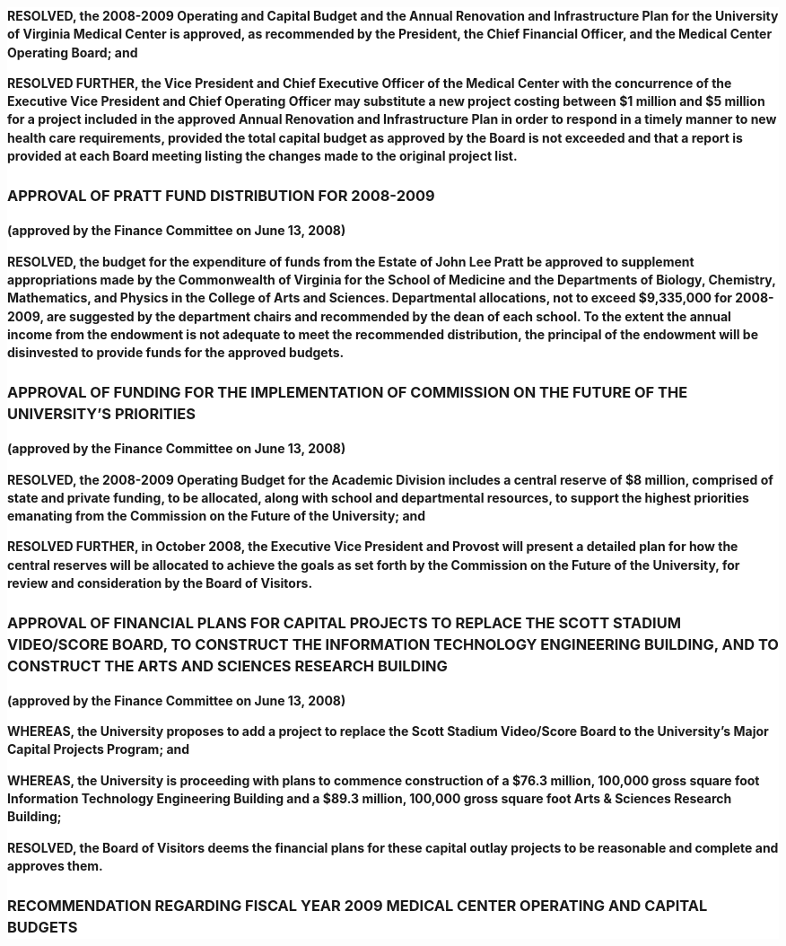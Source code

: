 **RESOLVED, the 2008-2009 Operating and Capital Budget and the Annual Renovation and Infrastructure Plan for the University of Virginia Medical Center is approved, as recommended by the President, the Chief Financial Officer, and the Medical Center Operating Board; and**

**RESOLVED FURTHER, the Vice President and Chief Executive Officer of the Medical Center with the concurrence of the Executive Vice President and Chief Operating Officer may substitute a new project costing between $1 million and $5 million for a project included in the approved Annual Renovation and Infrastructure Plan in order to respond in a timely manner to new health care requirements, provided the total capital budget as approved by the Board is not exceeded and that a report is provided at each Board meeting listing the changes made to the original project list.**

### APPROVAL OF PRATT FUND DISTRIBUTION FOR 2008-2009

**(approved by the Finance Committee on June 13, 2008)**

**RESOLVED, the budget for the expenditure of funds from the Estate of John Lee Pratt be approved to supplement appropriations made by the Commonwealth of Virginia for the School of Medicine and the Departments of Biology, Chemistry, Mathematics, and Physics in the College of Arts and Sciences. Departmental allocations, not to exceed $9,335,000 for 2008-2009, are suggested by the department chairs and recommended by the dean of each school. To the extent the annual income from the endowment is not adequate to meet the recommended distribution, the principal of the endowment will be disinvested to provide funds for the approved budgets.**

### APPROVAL OF FUNDING FOR THE IMPLEMENTATION OF COMMISSION ON THE FUTURE OF THE UNIVERSITY’S PRIORITIES

**(approved by the Finance Committee on June 13, 2008)**

**RESOLVED, the 2008-2009 Operating Budget for the Academic Division includes a central reserve of $8 million, comprised of state and private funding, to be allocated, along with school and departmental resources, to support the highest priorities emanating from the Commission on the Future of the University; and**

**RESOLVED FURTHER, in October 2008, the Executive Vice President and Provost will present a detailed plan for how the central reserves will be allocated to achieve the goals as set forth by the Commission on the Future of the University, for review and consideration by the Board of Visitors.**

### APPROVAL OF FINANCIAL PLANS FOR CAPITAL PROJECTS TO REPLACE THE SCOTT STADIUM VIDEO/SCORE BOARD, TO CONSTRUCT THE INFORMATION TECHNOLOGY ENGINEERING BUILDING, AND TO CONSTRUCT THE ARTS AND SCIENCES RESEARCH BUILDING

**(approved by the Finance Committee on June 13, 2008)**

**WHEREAS, the University proposes to add a project to replace the Scott Stadium Video/Score Board to the University’s Major Capital Projects Program; and**

**WHEREAS, the University is proceeding with plans to commence construction of a $76.3 million, 100,000 gross square foot Information Technology Engineering Building and a $89.3 million, 100,000 gross square foot Arts & Sciences Research Building;**

**RESOLVED, the Board of Visitors deems the financial plans for these capital outlay projects to be reasonable and complete and approves them.**

### RECOMMENDATION REGARDING FISCAL YEAR 2009 MEDICAL CENTER OPERATING AND CAPITAL BUDGETS
